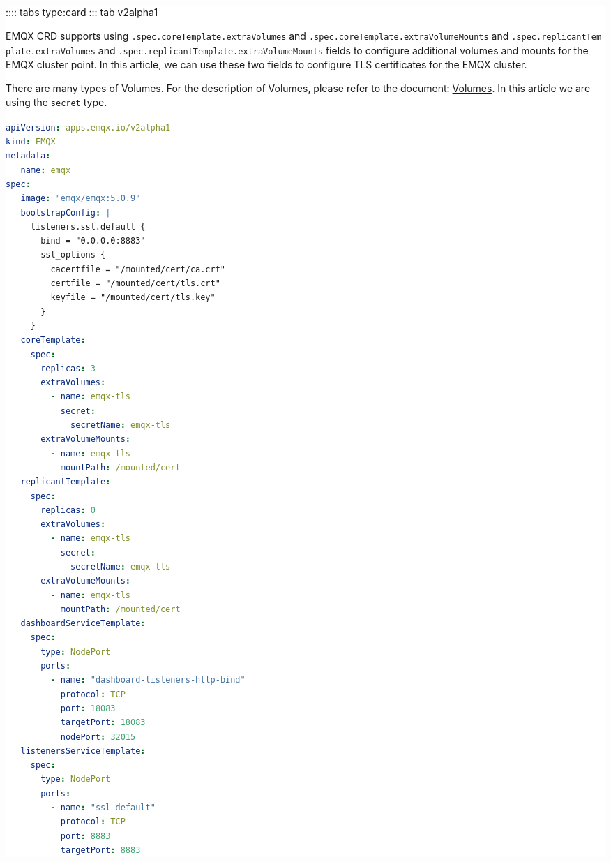 :::: tabs type:card
::: tab v2alpha1

EMQX CRD supports using `.spec.coreTemplate.extraVolumes` and `.spec.coreTemplate.extraVolumeMounts` and `.spec.replicantTemplate.extraVolumes` and `.spec.replicantTemplate.extraVolumeMounts` fields to configure additional volumes and mounts for the EMQX cluster point. In this article, we can use these two fields to configure TLS certificates for the EMQX cluster.

There are many types of Volumes. For the description of Volumes, please refer to the document: [Volumes](https://kubernetes.io/docs/concepts/storage/volumes/). In this article we are using the `secret` type.

```yaml
apiVersion: apps.emqx.io/v2alpha1
kind: EMQX
metadata:
   name: emqx
spec:
   image: "emqx/emqx:5.0.9"
   bootstrapConfig: |
     listeners.ssl.default {
       bind = "0.0.0.0:8883"
       ssl_options {
         cacertfile = "/mounted/cert/ca.crt"
         certfile = "/mounted/cert/tls.crt"
         keyfile = "/mounted/cert/tls.key"
       }
     }
   coreTemplate:
     spec:
       replicas: 3
       extraVolumes:
         - name: emqx-tls
           secret:
             secretName: emqx-tls
       extraVolumeMounts:
         - name: emqx-tls
           mountPath: /mounted/cert
   replicantTemplate:
     spec:
       replicas: 0
       extraVolumes:
         - name: emqx-tls
           secret:
             secretName: emqx-tls
       extraVolumeMounts:
         - name: emqx-tls
           mountPath: /mounted/cert
   dashboardServiceTemplate:
     spec:
       type: NodePort
       ports:
         - name: "dashboard-listeners-http-bind"
           protocol: TCP
           port: 18083
           targetPort: 18083
           nodePort: 32015
   listenersServiceTemplate:
     spec:
       type: NodePort
       ports:
         - name: "ssl-default"
           protocol: TCP
           port: 8883
           targetPort: 8883
```